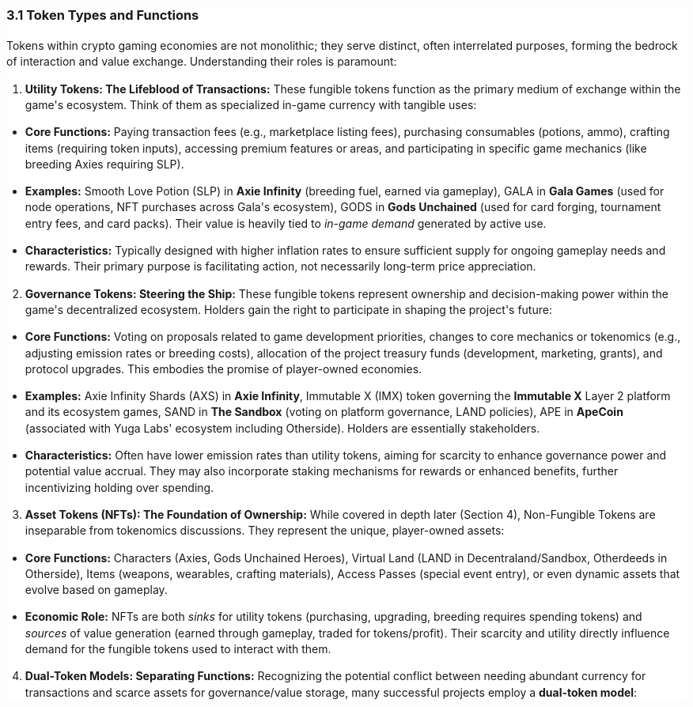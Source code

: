 ### 3.1 Token Types and Functions

Tokens within crypto gaming economies are not monolithic; they serve distinct, often interrelated purposes, forming the bedrock of interaction and value exchange. Understanding their roles is paramount:

1.  **Utility Tokens: The Lifeblood of Transactions:** These fungible tokens function as the primary medium of exchange within the game's ecosystem. Think of them as specialized in-game currency with tangible uses:

*   **Core Functions:** Paying transaction fees (e.g., marketplace listing fees), purchasing consumables (potions, ammo), crafting items (requiring token inputs), accessing premium features or areas, and participating in specific game mechanics (like breeding Axies requiring SLP).

*   **Examples:** Smooth Love Potion (SLP) in **Axie Infinity** (breeding fuel, earned via gameplay), GALA in **Gala Games** (used for node operations, NFT purchases across Gala's ecosystem), GODS in **Gods Unchained** (used for card forging, tournament entry fees, and card packs). Their value is heavily tied to *in-game demand* generated by active use.

*   **Characteristics:** Typically designed with higher inflation rates to ensure sufficient supply for ongoing gameplay needs and rewards. Their primary purpose is facilitating action, not necessarily long-term price appreciation.

2.  **Governance Tokens: Steering the Ship:** These fungible tokens represent ownership and decision-making power within the game's decentralized ecosystem. Holders gain the right to participate in shaping the project's future:

*   **Core Functions:** Voting on proposals related to game development priorities, changes to core mechanics or tokenomics (e.g., adjusting emission rates or breeding costs), allocation of the project treasury funds (development, marketing, grants), and protocol upgrades. This embodies the promise of player-owned economies.

*   **Examples:** Axie Infinity Shards (AXS) in **Axie Infinity**, Immutable X (IMX) token governing the **Immutable X** Layer 2 platform and its ecosystem games, SAND in **The Sandbox** (voting on platform governance, LAND policies), APE in **ApeCoin** (associated with Yuga Labs' ecosystem including Otherside). Holders are essentially stakeholders.

*   **Characteristics:** Often have lower emission rates than utility tokens, aiming for scarcity to enhance governance power and potential value accrual. They may also incorporate staking mechanisms for rewards or enhanced benefits, further incentivizing holding over spending.

3.  **Asset Tokens (NFTs): The Foundation of Ownership:** While covered in depth later (Section 4), Non-Fungible Tokens are inseparable from tokenomics discussions. They represent the unique, player-owned assets:

*   **Core Functions:** Characters (Axies, Gods Unchained Heroes), Virtual Land (LAND in Decentraland/Sandbox, Otherdeeds in Otherside), Items (weapons, wearables, crafting materials), Access Passes (special event entry), or even dynamic assets that evolve based on gameplay.

*   **Economic Role:** NFTs are both *sinks* for utility tokens (purchasing, upgrading, breeding requires spending tokens) and *sources* of value generation (earned through gameplay, traded for tokens/profit). Their scarcity and utility directly influence demand for the fungible tokens used to interact with them.

4.  **Dual-Token Models: Separating Functions:** Recognizing the potential conflict between needing abundant currency for transactions and scarce assets for governance/value storage, many successful projects employ a **dual-token model**:
